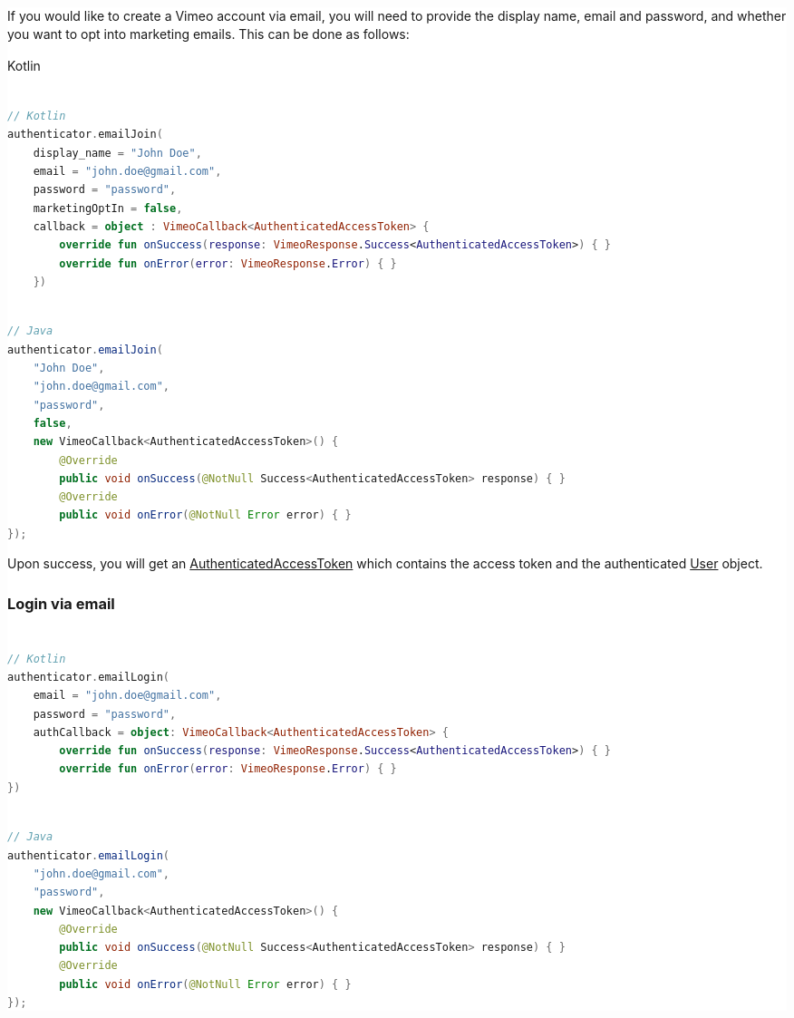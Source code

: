 If you would like to create a Vimeo account via email, you will need to provide the display name, email and password, and whether you want to opt into marketing emails. This can be done as follows:

Kotlin

```kotlin

// Kotlin
authenticator.emailJoin(
    display_name = "John Doe", 
    email = "john.doe@gmail.com", 
    password = "password", 
    marketingOptIn = false, 
    callback = object : VimeoCallback<AuthenticatedAccessToken> {
        override fun onSuccess(response: VimeoResponse.Success<AuthenticatedAccessToken>) { }
        override fun onError(error: VimeoResponse.Error) { }
    })

```

```java

// Java
authenticator.emailJoin(
    "John Doe", 
    "john.doe@gmail.com", 
    "password", 
    false,
    new VimeoCallback<AuthenticatedAccessToken>() {
        @Override
        public void onSuccess(@NotNull Success<AuthenticatedAccessToken> response) { }
        @Override
        public void onError(@NotNull Error error) { }
});
```

Upon success, you will get an [AuthenticatedAccessToken](../models/src/main/java/com/vimeo/networking2/AuthenticatedAccessToken.kt) which contains the access token and the authenticated [User](../models/src/main/java/com/vimeo/networking2/User.kt) object.

### Login via email

```kotlin

// Kotlin
authenticator.emailLogin(
    email = "john.doe@gmail.com",
    password = "password",
    authCallback = object: VimeoCallback<AuthenticatedAccessToken> {
        override fun onSuccess(response: VimeoResponse.Success<AuthenticatedAccessToken>) { }
        override fun onError(error: VimeoResponse.Error) { }
})
```

```java

// Java
authenticator.emailLogin(
    "john.doe@gmail.com", 
    "password", 
    new VimeoCallback<AuthenticatedAccessToken>() {
        @Override
        public void onSuccess(@NotNull Success<AuthenticatedAccessToken> response) { }
        @Override
        public void onError(@NotNull Error error) { }
});

```